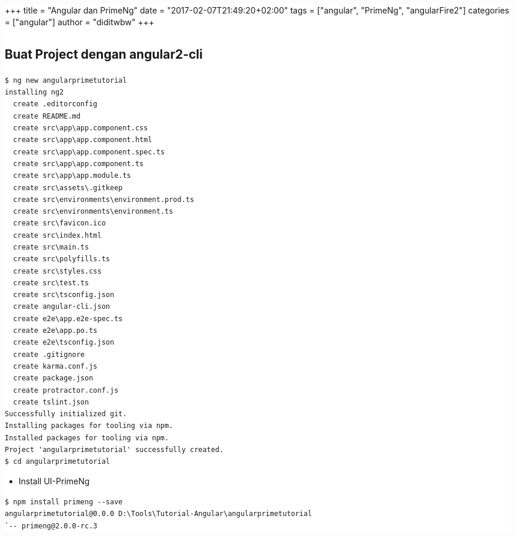 +++
title = "Angular dan PrimeNg"
date = "2017-02-07T21:49:20+02:00"
tags = ["angular", "PrimeNg", "angularFire2"]
categories = ["angular"]
author = "diditwbw"
+++

## Buat Project dengan angular2-cli

```
$ ng new angularprimetutorial
installing ng2
  create .editorconfig
  create README.md
  create src\app\app.component.css
  create src\app\app.component.html
  create src\app\app.component.spec.ts
  create src\app\app.component.ts
  create src\app\app.module.ts
  create src\assets\.gitkeep
  create src\environments\environment.prod.ts
  create src\environments\environment.ts
  create src\favicon.ico
  create src\index.html
  create src\main.ts
  create src\polyfills.ts
  create src\styles.css
  create src\test.ts
  create src\tsconfig.json
  create angular-cli.json
  create e2e\app.e2e-spec.ts
  create e2e\app.po.ts
  create e2e\tsconfig.json
  create .gitignore
  create karma.conf.js
  create package.json
  create protractor.conf.js
  create tslint.json
Successfully initialized git.
Installing packages for tooling via npm.
Installed packages for tooling via npm.
Project 'angularprimetutorial' successfully created.
$ cd angularprimetutorial
```

* Install UI-PrimeNg

```
$ npm install primeng --save
angularprimetutorial@0.0.0 D:\Tools\Tutorial-Angular\angularprimetutorial
`-- primeng@2.0.0-rc.3
```
